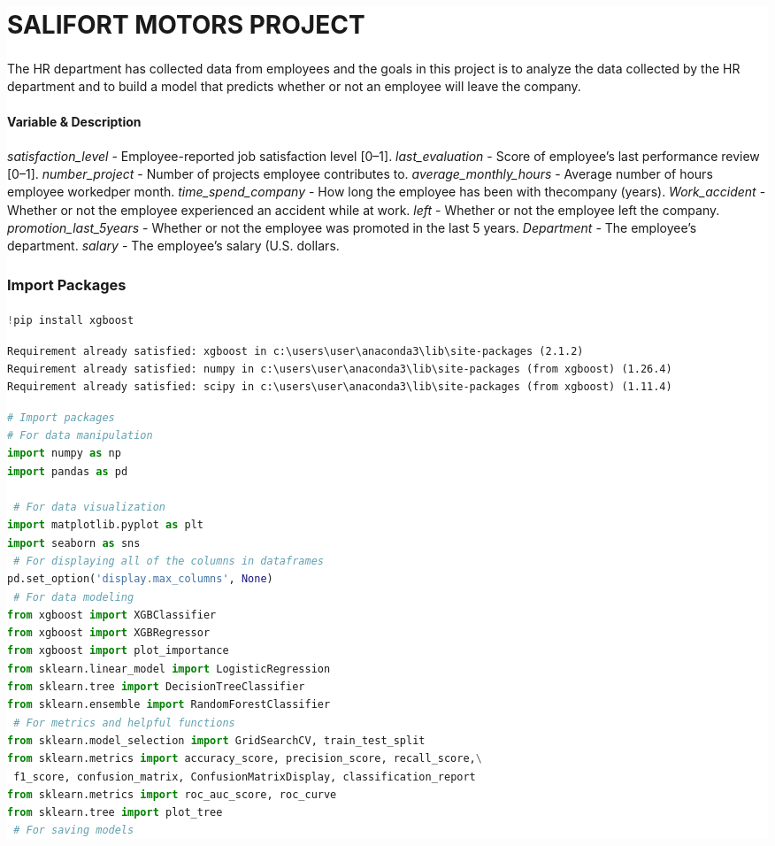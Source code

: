 # SALIFORT MOTORS PROJECT


The HR department has collected data from employees and the goals in this project is to analyze the data collected by the HR department and to build a model that predicts whether or not an employee will leave the company.

 #### Variable                &    Description
 *satisfaction_level*     -   Employee-reported job satisfaction level [0–1].
 *last_evaluation*        -   Score of employee’s last performance review [0–1].
 *number_project*         -   Number of projects employee contributes to.
 *average_monthly_hours*  -   Average number of hours employee workedper month.
 *time_spend_company*     -   How long the employee has been with thecompany (years).
 *Work_accident*         -   Whether or not the employee experienced an accident while at work.
 *left*                   -   Whether or not the employee left the company.
 *promotion_last_5years*  -   Whether or not the employee was promoted in the last 5 years.
 *Department*             -   The employee’s department.
 *salary*                 - The employee’s salary (U.S. dollars.

 
 
 
 
 
 
 
 

 

### Import Packages


```python
!pip install xgboost

```

    Requirement already satisfied: xgboost in c:\users\user\anaconda3\lib\site-packages (2.1.2)
    Requirement already satisfied: numpy in c:\users\user\anaconda3\lib\site-packages (from xgboost) (1.26.4)
    Requirement already satisfied: scipy in c:\users\user\anaconda3\lib\site-packages (from xgboost) (1.11.4)
    


```python
# Import packages
# For data manipulation
import numpy as np
import pandas as pd

 # For data visualization
import matplotlib.pyplot as plt
import seaborn as sns
 # For displaying all of the columns in dataframes
pd.set_option('display.max_columns', None)
 # For data modeling
from xgboost import XGBClassifier
from xgboost import XGBRegressor
from xgboost import plot_importance
from sklearn.linear_model import LogisticRegression
from sklearn.tree import DecisionTreeClassifier
from sklearn.ensemble import RandomForestClassifier
 # For metrics and helpful functions
from sklearn.model_selection import GridSearchCV, train_test_split
from sklearn.metrics import accuracy_score, precision_score, recall_score,\
 f1_score, confusion_matrix, ConfusionMatrixDisplay, classification_report
from sklearn.metrics import roc_auc_score, roc_curve
from sklearn.tree import plot_tree
 # For saving models
```